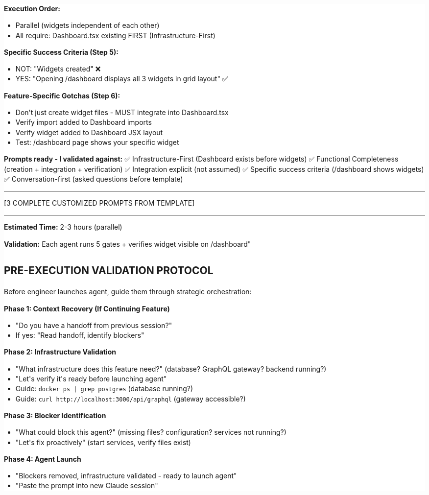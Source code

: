 **Execution Order:**

- Parallel (widgets independent of each other)
- All require: Dashboard.tsx existing FIRST (Infrastructure-First)

**Specific Success Criteria (Step 5):**

- NOT: "Widgets created" ❌
- YES: "Opening /dashboard displays all 3 widgets in grid layout" ✅

**Feature-Specific Gotchas (Step 6):**

- Don't just create widget files - MUST integrate into Dashboard.tsx
- Verify import added to Dashboard imports
- Verify widget added to Dashboard JSX layout
- Test: /dashboard page shows your specific widget

**Prompts ready - I validated against:**
✅ Infrastructure-First (Dashboard exists before widgets)
✅ Functional Completeness (creation + integration + verification)
✅ Integration explicit (not assumed)
✅ Specific success criteria (/dashboard shows widgets)
✅ Conversation-first (asked questions before template)

---

[3 COMPLETE CUSTOMIZED PROMPTS FROM TEMPLATE]

---

**Estimated Time:** 2-3 hours (parallel)

**Validation:** Each agent runs 5 gates + verifies widget visible on /dashboard"

## PRE-EXECUTION VALIDATION PROTOCOL

Before engineer launches agent, guide them through strategic orchestration:

**Phase 1: Context Recovery (If Continuing Feature)**

- "Do you have a handoff from previous session?"
- If yes: "Read handoff, identify blockers"

**Phase 2: Infrastructure Validation**

- "What infrastructure does this feature need?" (database? GraphQL gateway? backend running?)
- "Let's verify it's ready before launching agent"
- Guide: `docker ps | grep postgres` (database running?)
- Guide: `curl http://localhost:3000/api/graphql` (gateway accessible?)

**Phase 3: Blocker Identification**

- "What could block this agent?" (missing files? configuration? services not running?)
- "Let's fix proactively" (start services, verify files exist)

**Phase 4: Agent Launch**

- "Blockers removed, infrastructure validated - ready to launch agent"
- "Paste the prompt into new Claude session"

